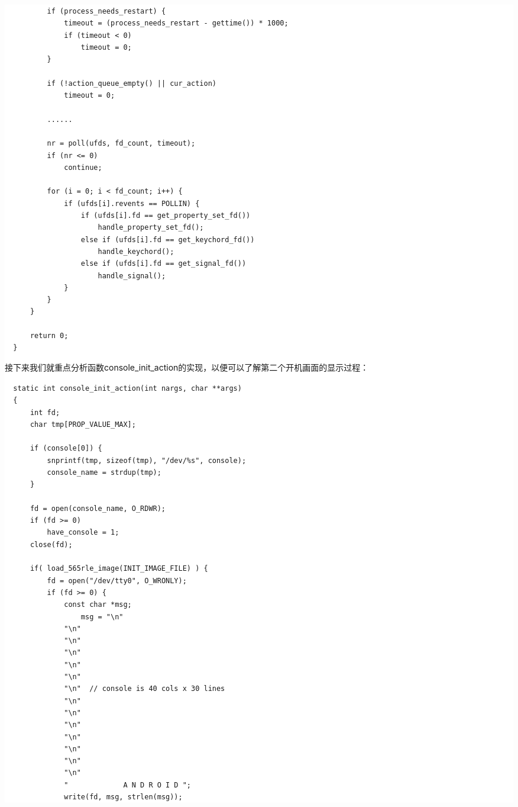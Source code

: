               if (process_needs_restart) {  
                  timeout = (process_needs_restart - gettime()) * 1000;  
                  if (timeout < 0)  
                      timeout = 0;  
              }  

              if (!action_queue_empty() || cur_action)  
                  timeout = 0;  

              ......  

              nr = poll(ufds, fd_count, timeout);  
              if (nr <= 0)  
                  continue;  

              for (i = 0; i < fd_count; i++) {  
                  if (ufds[i].revents == POLLIN) {  
                      if (ufds[i].fd == get_property_set_fd())  
                          handle_property_set_fd();  
                      else if (ufds[i].fd == get_keychord_fd())  
                          handle_keychord();  
                      else if (ufds[i].fd == get_signal_fd())  
                          handle_signal();  
                  }  
              }  
          }  

          return 0;  
      }  


接下来我们就重点分析函数console_init_action的实现，以便可以了解第二个开机画面的显示过程：

      static int console_init_action(int nargs, char **args)  
      {  
          int fd;  
          char tmp[PROP_VALUE_MAX];  

          if (console[0]) {  
              snprintf(tmp, sizeof(tmp), "/dev/%s", console);  
              console_name = strdup(tmp);  
          }  

          fd = open(console_name, O_RDWR);  
          if (fd >= 0)  
              have_console = 1;  
          close(fd);  

          if( load_565rle_image(INIT_IMAGE_FILE) ) {  
              fd = open("/dev/tty0", O_WRONLY);  
              if (fd >= 0) {  
                  const char *msg;  
                      msg = "\n"  
                  "\n"  
                  "\n"  
                  "\n"  
                  "\n"  
                  "\n"  
                  "\n"  // console is 40 cols x 30 lines  
                  "\n"  
                  "\n"  
                  "\n"  
                  "\n"  
                  "\n"  
                  "\n"  
                  "\n"  
                  "             A N D R O I D ";  
                  write(fd, msg, strlen(msg));  